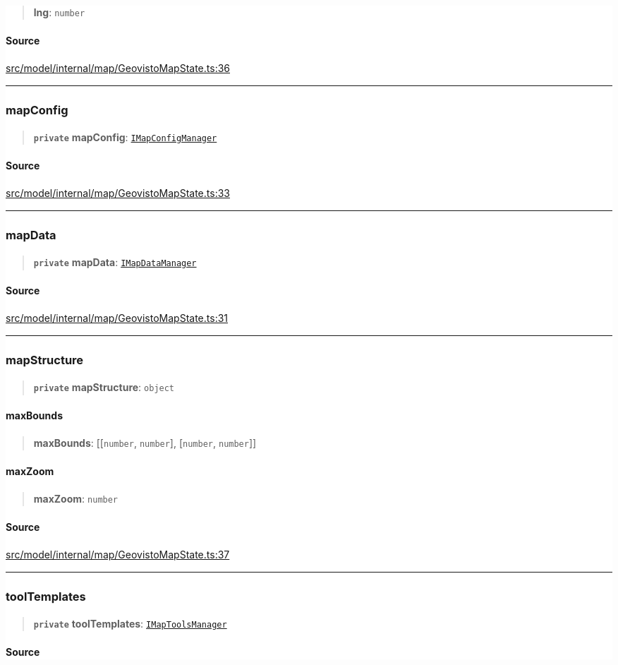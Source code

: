 > **lng**: `number`

#### Source

[src/model/internal/map/GeovistoMapState.ts:36](https://github.com/geovisto/geovisto-map/blob/e22d774889dbc28cc1ec62933ecf6bab6690f172/src/model/internal/map/GeovistoMapState.ts#L36)

***

### mapConfig

> **`private`** **mapConfig**: [`IMapConfigManager`](../interfaces/IMapConfigManager.md)

#### Source

[src/model/internal/map/GeovistoMapState.ts:33](https://github.com/geovisto/geovisto-map/blob/e22d774889dbc28cc1ec62933ecf6bab6690f172/src/model/internal/map/GeovistoMapState.ts#L33)

***

### mapData

> **`private`** **mapData**: [`IMapDataManager`](../interfaces/IMapDataManager.md)

#### Source

[src/model/internal/map/GeovistoMapState.ts:31](https://github.com/geovisto/geovisto-map/blob/e22d774889dbc28cc1ec62933ecf6bab6690f172/src/model/internal/map/GeovistoMapState.ts#L31)

***

### mapStructure

> **`private`** **mapStructure**: `object`

#### maxBounds

> **maxBounds**: [[`number`, `number`], [`number`, `number`]]

#### maxZoom

> **maxZoom**: `number`

#### Source

[src/model/internal/map/GeovistoMapState.ts:37](https://github.com/geovisto/geovisto-map/blob/e22d774889dbc28cc1ec62933ecf6bab6690f172/src/model/internal/map/GeovistoMapState.ts#L37)

***

### toolTemplates

> **`private`** **toolTemplates**: [`IMapToolsManager`](../interfaces/IMapToolsManager.md)

#### Source
